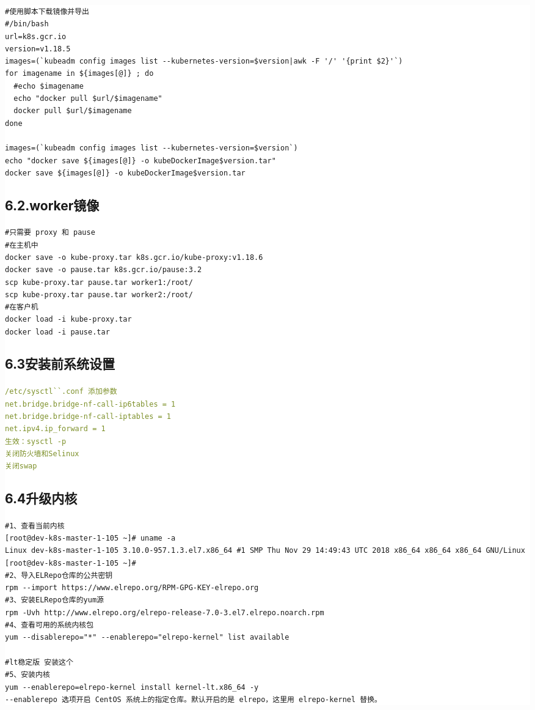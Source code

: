 ```shell
#使用脚本下载镜像并导出
#/bin/bash
url=k8s.gcr.io
version=v1.18.5
images=(`kubeadm config images list --kubernetes-version=$version|awk -F '/' '{print $2}'`)
for imagename in ${images[@]} ; do
  #echo $imagename
  echo "docker pull $url/$imagename"
  docker pull $url/$imagename
done
 
images=(`kubeadm config images list --kubernetes-version=$version`)
echo "docker save ${images[@]} -o kubeDockerImage$version.tar"
docker save ${images[@]} -o kubeDockerImage$version.tar
```



## 6.2.worker镜像

```shell
#只需要 proxy 和 pause
#在主机中
docker save -o kube-proxy.tar k8s.gcr.io/kube-proxy:v1.18.6
docker save -o pause.tar k8s.gcr.io/pause:3.2
scp kube-proxy.tar pause.tar worker1:/root/
scp kube-proxy.tar pause.tar worker2:/root/
#在客户机
docker load -i kube-proxy.tar
docker load -i pause.tar
```

## 6.3安装前系统设置

```yaml
/etc/sysctl``.conf 添加参数
net.bridge.bridge-nf-call-ip6tables = 1
net.bridge.bridge-nf-call-iptables = 1
net.ipv4.ip_forward = 1
生效：sysctl -p
关闭防火墙和Selinux
关闭swap　
```

## 6.4升级内核

```shell
#1、查看当前内核
[root@dev-k8s-master-1-105 ~]# uname -a
Linux dev-k8s-master-1-105 3.10.0-957.1.3.el7.x86_64 #1 SMP Thu Nov 29 14:49:43 UTC 2018 x86_64 x86_64 x86_64 GNU/Linux
[root@dev-k8s-master-1-105 ~]#
#2、导入ELRepo仓库的公共密钥
rpm --import https://www.elrepo.org/RPM-GPG-KEY-elrepo.org
#3、安装ELRepo仓库的yum源
rpm -Uvh http://www.elrepo.org/elrepo-release-7.0-3.el7.elrepo.noarch.rpm
#4、查看可用的系统内核包
yum --disablerepo="*" --enablerepo="elrepo-kernel" list available

#lt稳定版 安装这个
#5、安装内核
yum --enablerepo=elrepo-kernel install kernel-lt.x86_64 -y
--enablerepo 选项开启 CentOS 系统上的指定仓库。默认开启的是 elrepo，这里用 elrepo-kernel 替换。

```